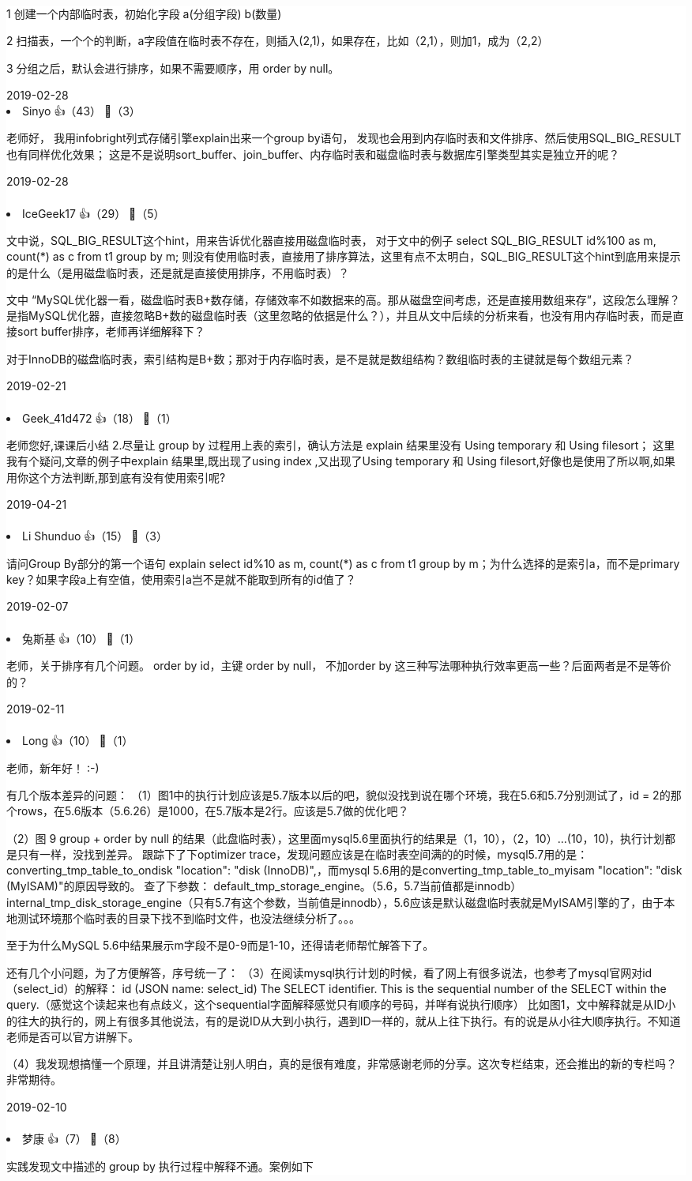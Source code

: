 1 创建一个内部临时表，初始化字段 a(分组字段) b(数量)

2 扫描表，一个个的判断，a字段值在临时表不存在，则插入(2,1)，如果存在，比如（2,1），则加1，成为（2,2）

3 分组之后，默认会进行排序，如果不需要顺序，用 order by null。</p>2019-02-28</li><br/><li><span>Sinyo</span> 👍（43） 💬（3）<p>老师好，
我用infobright列式存储引擎explain出来一个group by语句，
发现也会用到内存临时表和文件排序、然后使用SQL_BIG_RESULT也有同样优化效果；
这是不是说明sort_buffer、join_buffer、内存临时表和磁盘临时表与数据库引擎类型其实是独立开的呢？</p>2019-02-28</li><br/><li><span>IceGeek17</span> 👍（29） 💬（5）<p>文中说，SQL_BIG_RESULT这个hint，用来告诉优化器直接用磁盘临时表，
对于文中的例子 select SQL_BIG_RESULT id%100 as m, count(*) as c from t1 group by m;
则没有使用临时表，直接用了排序算法，这里有点不太明白，SQL_BIG_RESULT这个hint到底用来提示的是什么（是用磁盘临时表，还是就是直接使用排序，不用临时表）？

文中 “MySQL优化器一看，磁盘临时表B+数存储，存储效率不如数据来的高。那从磁盘空间考虑，还是直接用数组来存”，这段怎么理解？
是指MySQL优化器，直接忽略B+数的磁盘临时表（这里忽略的依据是什么？），并且从文中后续的分析来看，也没有用内存临时表，而是直接sort buffer排序，老师再详细解释下？

对于InnoDB的磁盘临时表，索引结构是B+数；那对于内存临时表，是不是就是数组结构？数组临时表的主键就是每个数组元素？

</p>2019-02-21</li><br/><li><span>Geek_41d472</span> 👍（18） 💬（1）<p>老师您好,课课后小结 
2.尽量让 group by 过程用上表的索引，确认方法是 explain 结果里没有 Using temporary 和 Using filesort；
这里我有个疑问,文章的例子中explain 结果里,既出现了using index ,又出现了Using temporary 和 Using filesort,好像也是使用了所以啊,如果用你这个方法判断,那到底有没有使用索引呢?</p>2019-04-21</li><br/><li><span>Li Shunduo</span> 👍（15） 💬（3）<p>请问Group By部分的第一个语句 explain select id%10 as m, count(*) as c from t1 group by m；为什么选择的是索引a，而不是primary key？如果字段a上有空值，使用索引a岂不是就不能取到所有的id值了？</p>2019-02-07</li><br/><li><span>兔斯基</span> 👍（10） 💬（1）<p>老师，关于排序有几个问题。
order by id，主键
order by null，
不加order by
这三种写法哪种执行效率更高一些？后面两者是不是等价的？</p>2019-02-11</li><br/><li><span>Long</span> 👍（10） 💬（1）<p>老师，新年好！ :-)

有几个版本差异的问题：
（1）图1中的执行计划应该是5.7版本以后的吧，貌似没找到说在哪个环境，我在5.6和5.7分别测试了，id = 2的那个rows，在5.6版本（5.6.26）是1000，在5.7版本是2行。应该是5.7做的优化吧？

（2）图 9 group + order by null 的结果（此盘临时表），这里面mysql5.6里面执行的结果是（1，10），（2，10）...(10，10)，执行计划都是只有一样，没找到差异。
跟踪下了下optimizer trace，发现问题应该是在临时表空间满的的时候，mysql5.7用的是：converting_tmp_table_to_ondisk  &quot;location&quot;: &quot;disk (InnoDB)&quot;,，而mysql 5.6用的是converting_tmp_table_to_myisam &quot;location&quot;: &quot;disk (MyISAM)&quot;的原因导致的。
查了下参数：
default_tmp_storage_engine。（5.6，5.7当前值都是innodb）
internal_tmp_disk_storage_engine（只有5.7有这个参数，当前值是innodb），5.6应该是默认磁盘临时表就是MyISAM引擎的了，由于本地测试环境那个临时表的目录下找不到临时文件，也没法继续分析了。。。

至于为什么MySQL 5.6中结果展示m字段不是0-9而是1-10，还得请老师帮忙解答下了。


还有几个小问题，为了方便解答，序号统一了：
（3）在阅读mysql执行计划的时候，看了网上有很多说法，也参考了mysql官网对id（select_id）的解释：
id (JSON name: select_id)
The SELECT identifier. This is the sequential number of the SELECT within the query.（感觉这个读起来也有点歧义，这个sequential字面解释感觉只有顺序的号码，并咩有说执行顺序）
比如图1，文中解释就是从ID小的往大的执行的，网上有很多其他说法，有的是说ID从大到小执行，遇到ID一样的，就从上往下执行。有的说是从小往大顺序执行。不知道老师是否可以官方讲解下。

（4）我发现想搞懂一个原理，并且讲清楚让别人明白，真的是很有难度，非常感谢老师的分享。这次专栏结束，还会推出的新的专栏吗？ 非常期待。</p>2019-02-10</li><br/><li><span>梦康</span> 👍（7） 💬（8）<p>实践发现文中描述的 group by 执行过程中解释不通。案例如下
